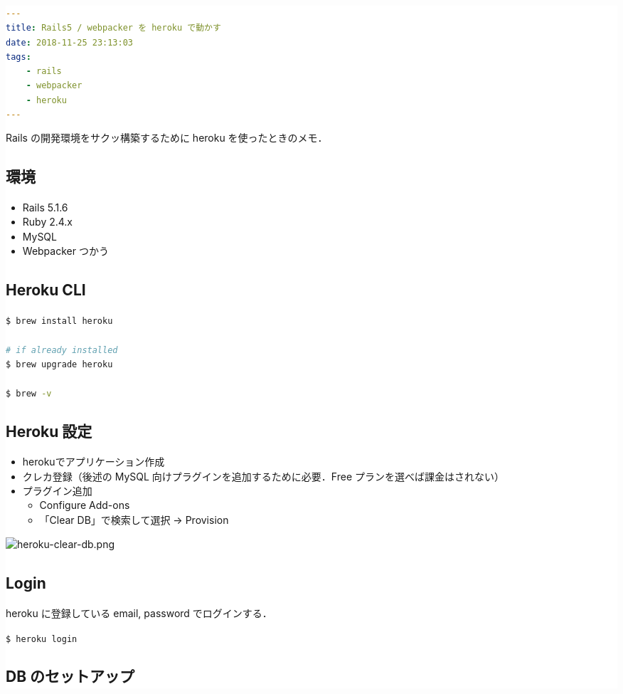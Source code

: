 ```yaml
---
title: Rails5 / webpacker を heroku で動かす
date: 2018-11-25 23:13:03
tags:
	- rails
	- webpacker
	- heroku
---
```


Rails の開発環境をサクッ構築するために heroku を使ったときのメモ．

## 環境

- Rails 5.1.6
- Ruby 2.4.x
- MySQL
- Webpacker つかう

## Heroku CLI

```bash
$ brew install heroku

# if already installed
$ brew upgrade heroku

$ brew -v
```

## Heroku 設定

- herokuでアプリケーション作成
- クレカ登録（後述の MySQL 向けプラグインを追加するために必要．Free プランを選べば課金はされない）
- プラグイン追加
    - Configure Add-ons
	- 「Clear DB」で検索して選択 -> Provision

![heroku-clear-db.png](heroku-clear-db.png 'heroku-clear-db.png')


## Login

heroku に登録している email, password でログインする．

```
$ heroku login
```

## DB のセットアップ
